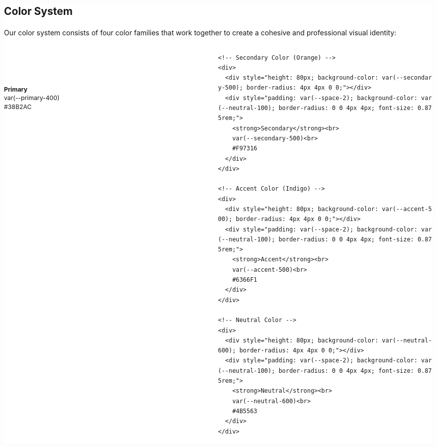## Color System

Our color system consists of four color families that work together to create a cohesive and professional visual identity:

<div class="example-preview">
  <div style="display: grid; grid-template-columns: repeat(auto-fit, minmax(130px, 1fr)); gap: var(--space-4);">
    <!-- Primary Color (Teal) -->
    <div>
      <div style="height: 80px; background-color: var(--primary-400); border-radius: 4px 4px 0 0;"></div>
      <div style="padding: var(--space-2); background-color: var(--neutral-100); border-radius: 0 0 4px 4px; font-size: 0.875rem;">
        <strong>Primary</strong><br>
        var(--primary-400)<br>
        #38B2AC
      </div>
    </div>
    
    <!-- Secondary Color (Orange) -->
    <div>
      <div style="height: 80px; background-color: var(--secondary-500); border-radius: 4px 4px 0 0;"></div>
      <div style="padding: var(--space-2); background-color: var(--neutral-100); border-radius: 0 0 4px 4px; font-size: 0.875rem;">
        <strong>Secondary</strong><br>
        var(--secondary-500)<br>
        #F97316
      </div>
    </div>
    
    <!-- Accent Color (Indigo) -->
    <div>
      <div style="height: 80px; background-color: var(--accent-500); border-radius: 4px 4px 0 0;"></div>
      <div style="padding: var(--space-2); background-color: var(--neutral-100); border-radius: 0 0 4px 4px; font-size: 0.875rem;">
        <strong>Accent</strong><br>
        var(--accent-500)<br>
        #6366F1
      </div>
    </div>
    
    <!-- Neutral Color -->
    <div>
      <div style="height: 80px; background-color: var(--neutral-600); border-radius: 4px 4px 0 0;"></div>
      <div style="padding: var(--space-2); background-color: var(--neutral-100); border-radius: 0 0 4px 4px; font-size: 0.875rem;">
        <strong>Neutral</strong><br>
        var(--neutral-600)<br>
        #4B5563
      </div>
    </div>
  </div>
</div>
